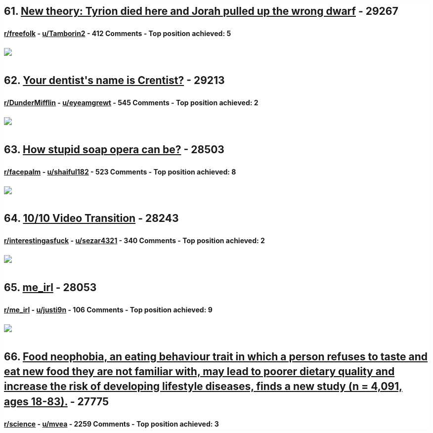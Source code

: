 ## 61. [New theory: Tyrion died here and Jorah pulled up the wrong dwarf](http://reddit.com/r/freefolk/comments/c2ez2l/new_theory_tyrion_died_here_and_jorah_pulled_up/) - 29267
#### [r/freefolk](http://reddit.com/r/freefolk) - [u/Tamborin2](http://reddit.com/u/Tamborin2) - 412 Comments - Top position achieved: 5

<a href="https://i.redd.it/cuwgi34k9a531.jpg"><img src="https://b.thumbs.redditmedia.com/awSn9WdWXwqWiYa0Rb6tssYainfciw2MsfW80A7ho-c.jpg"></img></a>

## 62. [Your dentist's name is Crentist?](http://reddit.com/r/DunderMifflin/comments/c2h9tp/your_dentists_name_is_crentist/) - 29213
#### [r/DunderMifflin](http://reddit.com/r/DunderMifflin) - [u/eyeamgrewt](http://reddit.com/u/eyeamgrewt) - 545 Comments - Top position achieved: 2

<a href="https://i.redd.it/e2cb49bthb531.jpg"><img src="https://b.thumbs.redditmedia.com/gkn51E6zJudNL8TmqOSfXJBabLJuWANC-DdofKUZYcc.jpg"></img></a>

## 63. [How stupid soap opera can be?](http://reddit.com/r/facepalm/comments/c2j4c5/how_stupid_soap_opera_can_be/) - 28503
#### [r/facepalm](http://reddit.com/r/facepalm) - [u/shaiful182](http://reddit.com/u/shaiful182) - 523 Comments - Top position achieved: 8

<a href="https://i.redd.it/lo042ae0ac531.jpg"><img src="https://b.thumbs.redditmedia.com/3MA00qdO7uLroVEPbjX1zlUXi5SkoyufAiHjcVmoHrk.jpg"></img></a>

## 64. [10/10 Video Transition](http://reddit.com/r/interestingasfuck/comments/c2fz9z/1010_video_transition/) - 28243
#### [r/interestingasfuck](http://reddit.com/r/interestingasfuck) - [u/sezar4321](http://reddit.com/u/sezar4321) - 340 Comments - Top position achieved: 2

<a href="https://gfycat.com/equatorialunnaturalannashummingbird"><img src="https://b.thumbs.redditmedia.com/N8APSGWjpmI1CqtMxnrjvMQoUr0OwPWerZ20Ucpjwks.jpg"></img></a>

## 65. [me_irl](http://reddit.com/r/me_irl/comments/c2fwpa/me_irl/) - 28053
#### [r/me_irl](http://reddit.com/r/me_irl) - [u/justi9n](http://reddit.com/u/justi9n) - 106 Comments - Top position achieved: 9

<a href="https://i.redd.it/cxmrytn8ta531.jpg"><img src="https://a.thumbs.redditmedia.com/8lPFf_hWLSIXKzAYpEaWhoUGj3Ri38dJ3hnO2ZddeP8.jpg"></img></a>

## 66. [Food neophobia, an eating behaviour trait in which a person refuses to taste and eat new food they are not familiar with, may lead to poorer dietary quality and increase the risk of developing lifestyle diseases, finds a new study (n = 4,091, ages 18-83).](http://reddit.com/r/science/comments/c2flkp/food_neophobia_an_eating_behaviour_trait_in_which/) - 27775
#### [r/science](http://reddit.com/r/science) - [u/mvea](http://reddit.com/u/mvea) - 2259 Comments - Top position achieved: 3
